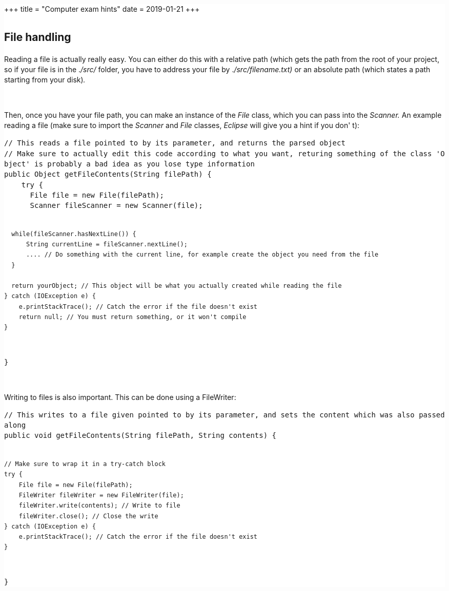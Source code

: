 +++
title = "Computer exam hints"
date = 2019-01-21
+++
<h2>File handling</h2><p>Reading a file is actually really easy. You can either do this with a relative path (which gets the path from the root of your project, so if your file is in the .<em>/src/</em><span> folder, you have to address your file by .</span><em><span>/src/filename.txt) </span></em><span>or an absolute path (which states a path starting from your disk)</span><em><span>.</span></em></p><br><p>Then, once you have your file path, you can make an instance of the <em>File </em><span>class, which you can pass into the </span><em><span>Scanner.</span></em><span> An example reading a file (make sure to import the </span><em><span>Scanner </span></em><span>and </span><em><span>File </span></em><span>classes, </span><em><span>Eclipse </span></em><span>will give you a hint if you don' t):</span></p><div style="white-space: normal;" class="markdown-body"><pre data-lang="text/x-java">// This reads a file pointed to by its parameter, and returns the parsed object
// Make sure to actually edit this code according to what you want, returing something of the class 'Object' is probably a bad idea as you lose type information
public Object getFileContents(String filePath) {
    try {
      File file = new File(filePath);
      Scanner fileScanner = new Scanner(file);
      
      while(fileScanner.hasNextLine()) {
          String currentLine = fileScanner.nextLine();
          .... // Do something with the current line, for example create the object you need from the file
      }
  
      return yourObject; // This object will be what you actually created while reading the file
    } catch (IOException e) {
        e.printStackTrace(); // Catch the error if the file doesn't exist
        return null; // You must return something, or it won't compile
    }

}
</pre>
</div><br><p>Writing to files is also important. This can be done using a FileWriter:</p><div style="white-space: normal;" class="markdown-body"><pre data-lang="text/x-java">// This writes to a file given pointed to by its parameter, and sets the content which was also passed along
public void getFileContents(String filePath, String contents) {
    
    // Make sure to wrap it in a try-catch block
    try {
        File file = new File(filePath);
        FileWriter fileWriter = new FileWriter(file);
        fileWriter.write(contents); // Write to file
        fileWriter.close(); // Close the write
    } catch (IOException e) {
        e.printStackTrace(); // Catch the error if the file doesn't exist
    }
}
</pre>